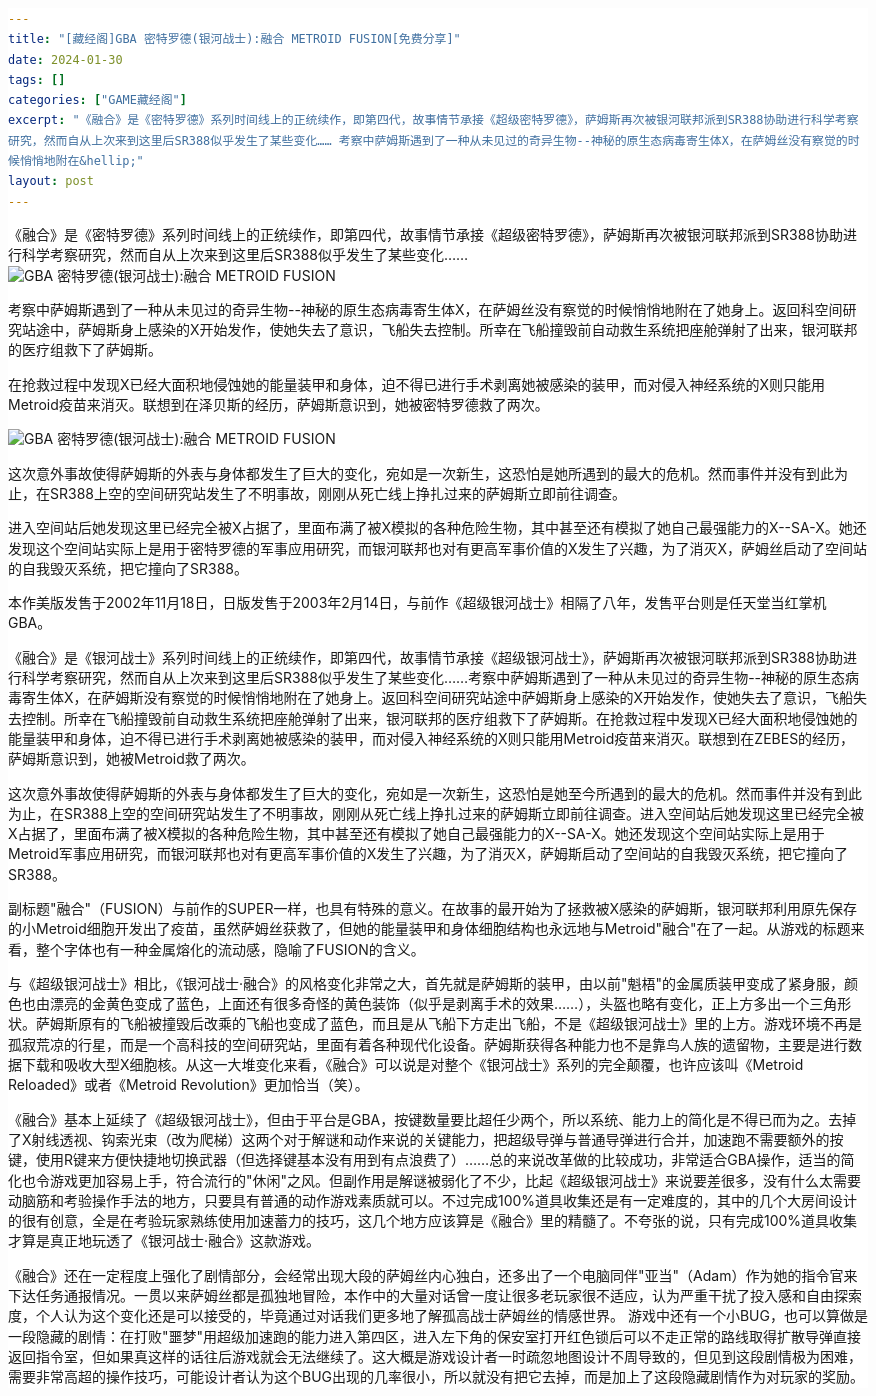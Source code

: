 ```yaml
---
title: "[藏经阁]GBA 密特罗德(银河战士):融合 METROID FUSION[免费分享]"
date: 2024-01-30
tags: []
categories: ["GAME藏经阁"]
excerpt: "《融合》是《密特罗德》系列时间线上的正统续作，即第四代，故事情节承接《超级密特罗德》，萨姆斯再次被银河联邦派到SR388协助进行科学考察研究，然而自从上次来到这里后SR388似乎发生了某些变化…… 考察中萨姆斯遇到了一种从未见过的奇异生物--神秘的原生态病毒寄生体X，在萨姆丝没有察觉的时候悄悄地附在&hellip;"
layout: post
---
```


<div></div>
《融合》是《密特罗德》系列时间线上的正统续作，即第四代，故事情节承接《超级密特罗德》，萨姆斯再次被银河联邦派到SR388协助进行科学考察研究，然而自从上次来到这里后SR388似乎发生了某些变化……

<img style="display: block; margin-left: auto; margin-right: auto; width: 100%; height: auto;" title="GBA 密特罗德(银河战士):融合" src="https://lad.sfcrom.cn/wp-content/uploads/2024/01/20240130_65b905a2c72de.jpg" alt="GBA 密特罗德(银河战士):融合 METROID FUSION" />

考察中萨姆斯遇到了一种从未见过的奇异生物--神秘的原生态病毒寄生体X，在萨姆丝没有察觉的时候悄悄地附在了她身上。返回科空间研究站途中，萨姆斯身上感染的X开始发作，使她失去了意识，飞船失去控制。所幸在飞船撞毁前自动救生系统把座舱弹射了出来，银河联邦的医疗组救下了萨姆斯。

在抢救过程中发现X已经大面积地侵蚀她的能量装甲和身体，迫不得已进行手术剥离她被感染的装甲，而对侵入神经系统的X则只能用Metroid疫苗来消灭。联想到在泽贝斯的经历，萨姆斯意识到，她被密特罗德救了两次。

<img style="display: block; margin-left: auto; margin-right: auto; width: 100%; height: auto;" title="GBA 密特罗德(银河战士):融合" src="https://lad.sfcrom.cn/wp-content/uploads/2024/01/20240130_65b905a2e6cac.jpg" alt="GBA 密特罗德(银河战士):融合 METROID FUSION" />

这次意外事故使得萨姆斯的外表与身体都发生了巨大的变化，宛如是一次新生，这恐怕是她所遇到的最大的危机。然而事件并没有到此为止，在SR388上空的空间研究站发生了不明事故，刚刚从死亡线上挣扎过来的萨姆斯立即前往调查。

进入空间站后她发现这里已经完全被X占据了，里面布满了被X模拟的各种危险生物，其中甚至还有模拟了她自己最强能力的X--SA-X。她还发现这个空间站实际上是用于密特罗德的军事应用研究，而银河联邦也对有更高军事价值的X发生了兴趣，为了消灭X，萨姆丝启动了空间站的自我毁灭系统，把它撞向了SR388。

本作美版发售于2002年11月18日，日版发售于2003年2月14日，与前作《超级银河战士》相隔了八年，发售平台则是任天堂当红掌机GBA。

《融合》是《银河战士》系列时间线上的正统续作，即第四代，故事情节承接《超级银河战士》，萨姆斯再次被银河联邦派到SR388协助进行科学考察研究，然而自从上次来到这里后SR388似乎发生了某些变化……考察中萨姆斯遇到了一种从未见过的奇异生物--神秘的原生态病毒寄生体X，在萨姆斯没有察觉的时候悄悄地附在了她身上。返回科空间研究站途中萨姆斯身上感染的X开始发作，使她失去了意识，飞船失去控制。所幸在飞船撞毁前自动救生系统把座舱弹射了出来，银河联邦的医疗组救下了萨姆斯。在抢救过程中发现X已经大面积地侵蚀她的能量装甲和身体，迫不得已进行手术剥离她被感染的装甲，而对侵入神经系统的X则只能用Metroid疫苗来消灭。联想到在ZEBES的经历，萨姆斯意识到，她被Metroid救了两次。

这次意外事故使得萨姆斯的外表与身体都发生了巨大的变化，宛如是一次新生，这恐怕是她至今所遇到的最大的危机。然而事件并没有到此为止，在SR388上空的空间研究站发生了不明事故，刚刚从死亡线上挣扎过来的萨姆斯立即前往调查。进入空间站后她发现这里已经完全被X占据了，里面布满了被X模拟的各种危险生物，其中甚至还有模拟了她自己最强能力的X--SA-X。她还发现这个空间站实际上是用于Metroid军事应用研究，而银河联邦也对有更高军事价值的X发生了兴趣，为了消灭X，萨姆斯启动了空间站的自我毁灭系统，把它撞向了SR388。

副标题"融合"（FUSION）与前作的SUPER一样，也具有特殊的意义。在故事的最开始为了拯救被X感染的萨姆斯，银河联邦利用原先保存的小Metroid细胞开发出了疫苗，虽然萨姆丝获救了，但她的能量装甲和身体细胞结构也永远地与Metroid"融合"在了一起。从游戏的标题来看，整个字体也有一种金属熔化的流动感，隐喻了FUSION的含义。

与《超级银河战士》相比，《银河战士·融合》的风格变化非常之大，首先就是萨姆斯的装甲，由以前"魁梧"的金属质装甲变成了紧身服，颜色也由漂亮的金黄色变成了蓝色，上面还有很多奇怪的黄色装饰（似乎是剥离手术的效果……），头盔也略有变化，正上方多出一个三角形状。萨姆斯原有的飞船被撞毁后改乘的飞船也变成了蓝色，而且是从飞船下方走出飞船，不是《超级银河战士》里的上方。游戏环境不再是孤寂荒凉的行星，而是一个高科技的空间研究站，里面有着各种现代化设备。萨姆斯获得各种能力也不是靠鸟人族的遗留物，主要是进行数据下载和吸收大型X细胞核。从这一大堆变化来看，《融合》可以说是对整个《银河战士》系列的完全颠覆，也许应该叫《Metroid Reloaded》或者《Metroid Revolution》更加恰当（笑）。

《融合》基本上延续了《超级银河战士》，但由于平台是GBA，按键数量要比超任少两个，所以系统、能力上的简化是不得已而为之。去掉了X射线透视、钩索光束（改为爬梯）这两个对于解谜和动作来说的关键能力，把超级导弹与普通导弹进行合并，加速跑不需要额外的按键，使用R键来方便快捷地切换武器（但选择键基本没有用到有点浪费了）……总的来说改革做的比较成功，非常适合GBA操作，适当的简化也令游戏更加容易上手，符合流行的"休闲"之风。但副作用是解谜被弱化了不少，比起《超级银河战士》来说要差很多，没有什么太需要动脑筋和考验操作手法的地方，只要具有普通的动作游戏素质就可以。不过完成100%道具收集还是有一定难度的，其中的几个大房间设计的很有创意，全是在考验玩家熟练使用加速蓄力的技巧，这几个地方应该算是《融合》里的精髓了。不夸张的说，只有完成100%道具收集才算是真正地玩透了《银河战士·融合》这款游戏。

《融合》还在一定程度上强化了剧情部分，会经常出现大段的萨姆丝内心独白，还多出了一个电脑同伴"亚当"（Adam）作为她的指令官来下达任务通报情况。一贯以来萨姆丝都是孤独地冒险，本作中的大量对话曾一度让很多老玩家很不适应，认为严重干扰了投入感和自由探索度，个人认为这个变化还是可以接受的，毕竟通过对话我们更多地了解孤高战士萨姆丝的情感世界。
游戏中还有一个小BUG，也可以算做是一段隐藏的剧情：在打败"噩梦"用超级加速跑的能力进入第四区，进入左下角的保安室打开红色锁后可以不走正常的路线取得扩散导弹直接返回指令室，但如果真这样的话往后游戏就会无法继续了。这大概是游戏设计者一时疏忽地图设计不周导致的，但见到这段剧情极为困难，需要非常高超的操作技巧，可能设计者认为这个BUG出现的几率很小，所以就没有把它去掉，而是加上了这段隐藏剧情作为对玩家的奖励。
